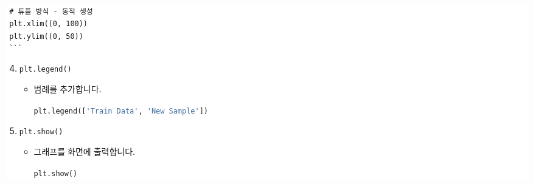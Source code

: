      # 튜플 방식 - 동적 생성
     plt.xlim((0, 100))
     plt.ylim((0, 50))
     ```

4. `plt.legend()`  
   - 범례를 추가합니다.  
     ```python
     plt.legend(['Train Data', 'New Sample'])
     ```

5. `plt.show()`  
   - 그래프를 화면에 출력합니다.  
     ```python
     plt.show()
     ```
